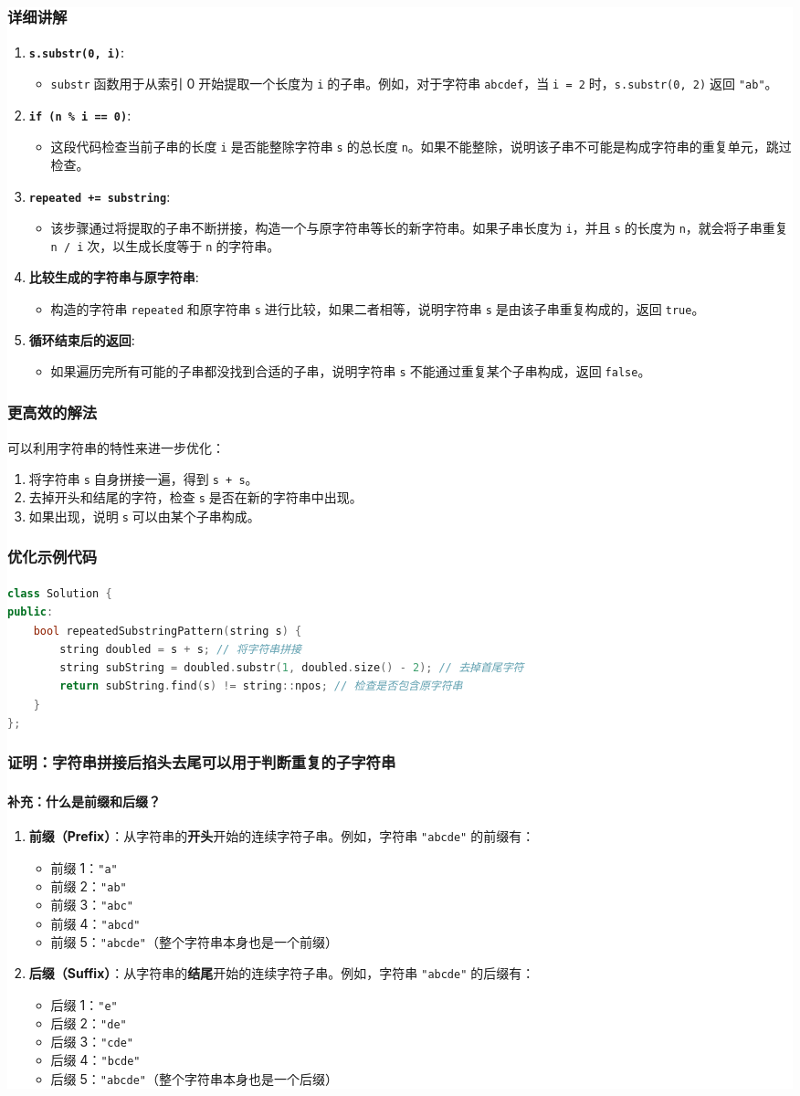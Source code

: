 ### 详细讲解

1. **`s.substr(0, i)`**: 
    - `substr` 函数用于从索引 0 开始提取一个长度为 `i` 的子串。例如，对于字符串 `abcdef`，当 `i = 2` 时，`s.substr(0, 2)` 返回 `"ab"`。

2. **`if (n % i == 0)`**:
    - 这段代码检查当前子串的长度 `i` 是否能整除字符串 `s` 的总长度 `n`。如果不能整除，说明该子串不可能是构成字符串的重复单元，跳过检查。
   
3. **`repeated += substring`**:
    - 该步骤通过将提取的子串不断拼接，构造一个与原字符串等长的新字符串。如果子串长度为 `i`，并且 `s` 的长度为 `n`，就会将子串重复 `n / i` 次，以生成长度等于 `n` 的字符串。

4. **比较生成的字符串与原字符串**:
    - 构造的字符串 `repeated` 和原字符串 `s` 进行比较，如果二者相等，说明字符串 `s` 是由该子串重复构成的，返回 `true`。
   
5. **循环结束后的返回**:
    - 如果遍历完所有可能的子串都没找到合适的子串，说明字符串 `s` 不能通过重复某个子串构成，返回 `false`。


### 更高效的解法

可以利用字符串的特性来进一步优化：

1. 将字符串 `s` 自身拼接一遍，得到 `s + s`。
2. 去掉开头和结尾的字符，检查 `s` 是否在新的字符串中出现。
3. 如果出现，说明 `s` 可以由某个子串构成。

### 优化示例代码
```cpp
class Solution {
public:
    bool repeatedSubstringPattern(string s) {
        string doubled = s + s; // 将字符串拼接
        string subString = doubled.substr(1, doubled.size() - 2); // 去掉首尾字符
        return subString.find(s) != string::npos; // 检查是否包含原字符串
    }
};
```

### 证明：字符串拼接后掐头去尾可以用于判断重复的子字符串

#### 补充：什么是前缀和后缀？

1. **前缀（Prefix）**：从字符串的**开头**开始的连续字符子串。例如，字符串 `"abcde"` 的前缀有：
   - 前缀 1：`"a"`
   - 前缀 2：`"ab"`
   - 前缀 3：`"abc"`
   - 前缀 4：`"abcd"`
   - 前缀 5：`"abcde"`（整个字符串本身也是一个前缀）

2. **后缀（Suffix）**：从字符串的**结尾**开始的连续字符子串。例如，字符串 `"abcde"` 的后缀有：
   - 后缀 1：`"e"`
   - 后缀 2：`"de"`
   - 后缀 3：`"cde"`
   - 后缀 4：`"bcde"`
   - 后缀 5：`"abcde"`（整个字符串本身也是一个后缀）
